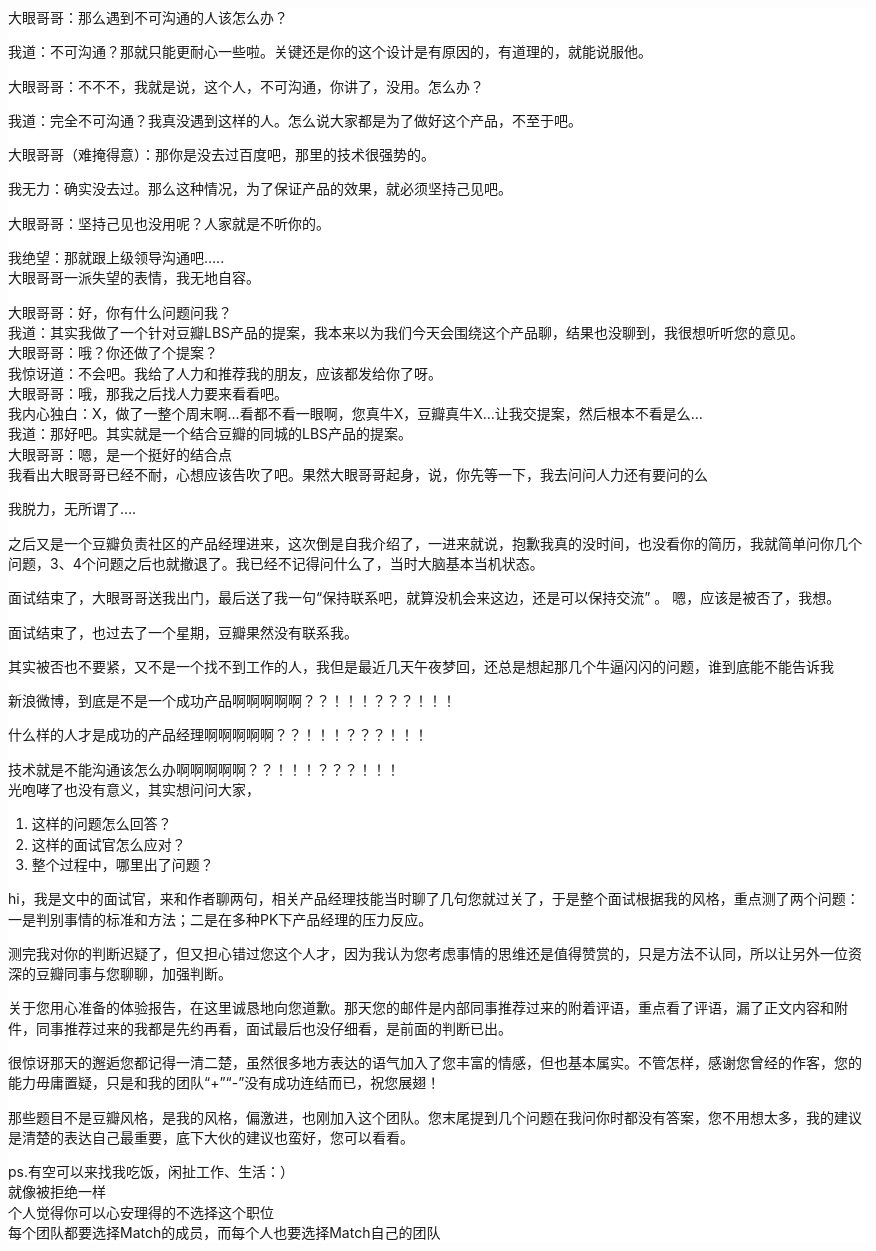 大眼哥哥：那么遇到不可沟通的人该怎么办？

我道：不可沟通？那就只能更耐心一些啦。关键还是你的这个设计是有原因的，有道理的，就能说服他。

大眼哥哥：不不不，我就是说，这个人，不可沟通，你讲了，没用。怎么办？

我道：完全不可沟通？我真没遇到这样的人。怎么说大家都是为了做好这个产品，不至于吧。

大眼哥哥（难掩得意）：那你是没去过百度吧，那里的技术很强势的。

我无力：确实没去过。那么这种情况，为了保证产品的效果，就必须坚持己见吧。

大眼哥哥：坚持己见也没用呢？人家就是不听你的。

我绝望：那就跟上级领导沟通吧&#8230;..  
大眼哥哥一派失望的表情，我无地自容。

大眼哥哥：好，你有什么问题问我？  
我道：其实我做了一个针对豆瓣LBS产品的提案，我本来以为我们今天会围绕这个产品聊，结果也没聊到，我很想听听您的意见。  
大眼哥哥：哦？你还做了个提案？  
我惊讶道：不会吧。我给了人力和推荐我的朋友，应该都发给你了呀。  
大眼哥哥：哦，那我之后找人力要来看看吧。  
我内心独白：X，做了一整个周末啊&#8230;看都不看一眼啊，您真牛X，豆瓣真牛X&#8230;让我交提案，然后根本不看是么&#8230;  
我道：那好吧。其实就是一个结合豆瓣的同城的LBS产品的提案。  
大眼哥哥：嗯，是一个挺好的结合点  
我看出大眼哥哥已经不耐，心想应该告吹了吧。果然大眼哥哥起身，说，你先等一下，我去问问人力还有要问的么

我脱力，无所谓了&#8230;.

之后又是一个豆瓣负责社区的产品经理进来，这次倒是自我介绍了，一进来就说，抱歉我真的没时间，也没看你的简历，我就简单问你几个问题，3、4个问题之后也就撤退了。我已经不记得问什么了，当时大脑基本当机状态。

面试结束了，大眼哥哥送我出门，最后送了我一句“保持联系吧，就算没机会来这边，还是可以保持交流” 。 嗯，应该是被否了，我想。

面试结束了，也过去了一个星期，豆瓣果然没有联系我。

其实被否也不要紧，又不是一个找不到工作的人，我但是最近几天午夜梦回，还总是想起那几个牛逼闪闪的问题，谁到底能不能告诉我

新浪微博，到底是不是一个成功产品啊啊啊啊啊？？！！！？？？！！！

什么样的人才是成功的产品经理啊啊啊啊啊？？！！！？？？！！！

技术就是不能沟通该怎么办啊啊啊啊啊？？！！！？？？！！！  
光咆哮了也没有意义，其实想问问大家，

1. 这样的问题怎么回答？  
2. 这样的面试官怎么应对？  
3. 整个过程中，哪里出了问题？

hi，我是文中的面试官，来和作者聊两句，相关产品经理技能当时聊了几句您就过关了，于是整个面试根据我的风格，重点测了两个问题：一是判别事情的标准和方法；二是在多种PK下产品经理的压力反应。

测完我对你的判断迟疑了，但又担心错过您这个人才，因为我认为您考虑事情的思维还是值得赞赏的，只是方法不认同，所以让另外一位资深的豆瓣同事与您聊聊，加强判断。

关于您用心准备的体验报告，在这里诚恳地向您道歉。那天您的邮件是内部同事推荐过来的附着评语，重点看了评语，漏了正文内容和附件，同事推荐过来的我都是先约再看，面试最后也没仔细看，是前面的判断已出。

很惊讶那天的邂逅您都记得一清二楚，虽然很多地方表达的语气加入了您丰富的情感，但也基本属实。不管怎样，感谢您曾经的作客，您的能力毋庸置疑，只是和我的团队“+”“-”没有成功连结而已，祝您展翅！

那些题目不是豆瓣风格，是我的风格，偏激进，也刚加入这个团队。您末尾提到几个问题在我问你时都没有答案，您不用想太多，我的建议是清楚的表达自己最重要，底下大伙的建议也蛮好，您可以看看。

ps.有空可以来找我吃饭，闲扯工作、生活：）  
就像被拒绝一样  
个人觉得你可以心安理得的不选择这个职位  
每个团队都要选择Match的成员，而每个人也要选择Match自己的团队
